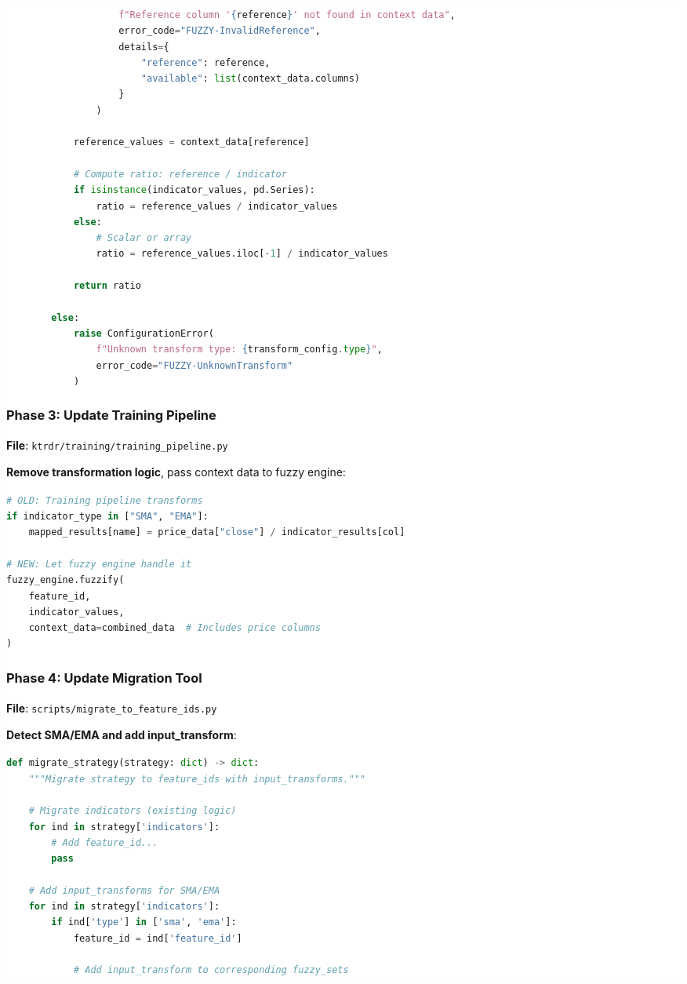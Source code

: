 ```python
                    f"Reference column '{reference}' not found in context data",
                    error_code="FUZZY-InvalidReference",
                    details={
                        "reference": reference,
                        "available": list(context_data.columns)
                    }
                )

            reference_values = context_data[reference]

            # Compute ratio: reference / indicator
            if isinstance(indicator_values, pd.Series):
                ratio = reference_values / indicator_values
            else:
                # Scalar or array
                ratio = reference_values.iloc[-1] / indicator_values

            return ratio

        else:
            raise ConfigurationError(
                f"Unknown transform type: {transform_config.type}",
                error_code="FUZZY-UnknownTransform"
            )
```

### Phase 3: Update Training Pipeline

**File**: `ktrdr/training/training_pipeline.py`

**Remove transformation logic**, pass context data to fuzzy engine:

```python
# OLD: Training pipeline transforms
if indicator_type in ["SMA", "EMA"]:
    mapped_results[name] = price_data["close"] / indicator_results[col]

# NEW: Let fuzzy engine handle it
fuzzy_engine.fuzzify(
    feature_id,
    indicator_values,
    context_data=combined_data  # Includes price columns
)
```

### Phase 4: Update Migration Tool

**File**: `scripts/migrate_to_feature_ids.py`

**Detect SMA/EMA and add input_transform**:

```python
def migrate_strategy(strategy: dict) -> dict:
    """Migrate strategy to feature_ids with input_transforms."""

    # Migrate indicators (existing logic)
    for ind in strategy['indicators']:
        # Add feature_id...
        pass

    # Add input_transforms for SMA/EMA
    for ind in strategy['indicators']:
        if ind['type'] in ['sma', 'ema']:
            feature_id = ind['feature_id']

            # Add input_transform to corresponding fuzzy_sets
```